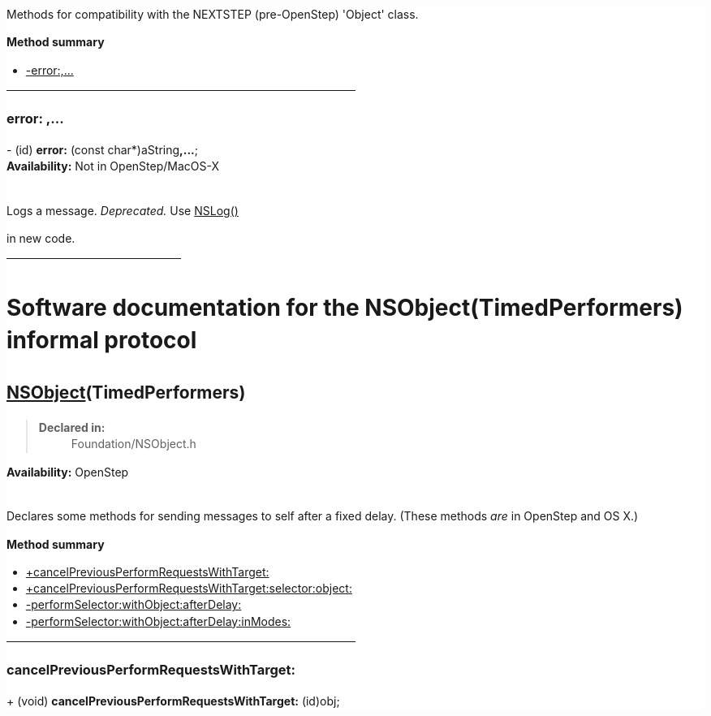 Methods for compatibility with the NEXTSTEP
(pre-OpenStep) &apos;Object&apos; class.

</div>
<b>Method summary</b>
<ul>
<li><a rel="gsdoc" href="NSObject.html#method$NSObject(NEXTSTEP)-error$,...">-error:,...</a></li>
</ul>
<hr width="50%" align="left" />
<div class="method">
<h3><a name="method$NSObject(NEXTSTEP)-error$,...">error:&nbsp;,...</a></h3>
- (id) <b>error:</b> (const char*)aString<b>,...</b>;<br />
<div class="availability">
<b>Availability:</b> Not in OpenStep/MacOS-X</div>
<br />
<div class="desc">

Logs a message. <em>Deprecated.</em> Use
<a rel="gsdoc" href="Functions.html#function$NSLog">
NSLog()
</a>

in new code.

</div>
<hr width="25%" align="left" />
</div>

<h1><a name="004000000000">
Software documentation for the
NSObject(TimedPerformers) informal
protocol
</a></h1>
<h2><a rel="gsdoc" href="#class$NSObject">NSObject</a>(<a name="category$NSObject(TimedPerformers)">TimedPerformers</a>)</h2>
<blockquote class="declared">
<dl>
<dt><b>Declared in:</b></dt>
<dd>Foundation/NSObject.h</dd>
</dl>
</blockquote>
<div class="availability">
<b>Availability:</b> OpenStep</div>
<br />
<div class="desc">

Declares some methods for sending messages to self
after a fixed delay. (These methods <em>are</em> in
OpenStep and OS X.)

</div>
<b>Method summary</b>
<ul>
<li><a rel="gsdoc" href="NSObject.html#method$NSObject(TimedPerformers)+cancelPreviousPerformRequestsWithTarget$">+cancelPreviousPerformRequestsWithTarget:</a></li>
<li><a rel="gsdoc" href="NSObject.html#method$NSObject(TimedPerformers)+cancelPreviousPerformRequestsWithTarget$selector$object$">+cancelPreviousPerformRequestsWithTarget:selector:object:</a></li>
<li><a rel="gsdoc" href="NSObject.html#method$NSObject(TimedPerformers)-performSelector$withObject$afterDelay$">-performSelector:withObject:afterDelay:</a></li>
<li><a rel="gsdoc" href="NSObject.html#method$NSObject(TimedPerformers)-performSelector$withObject$afterDelay$inModes$">-performSelector:withObject:afterDelay:inModes:</a></li>
</ul>
<hr width="50%" align="left" />
<div class="method">
<h3><a name="method$NSObject(TimedPerformers)+cancelPreviousPerformRequestsWithTarget$">cancelPreviousPerformRequestsWithTarget:&nbsp;</a></h3>
+ (void) <b>cancelPreviousPerformRequestsWithTarget:</b> (id)obj;<br />